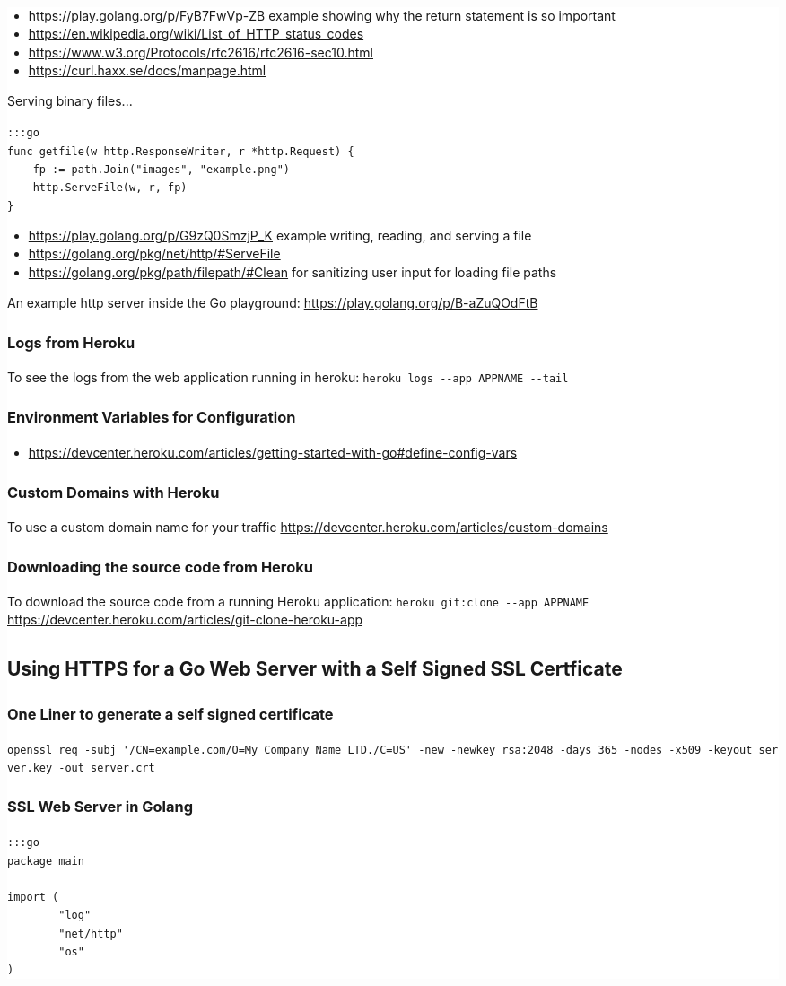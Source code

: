 - <https://play.golang.org/p/FyB7FwVp-ZB> example showing why the return statement is so important
- <https://en.wikipedia.org/wiki/List_of_HTTP_status_codes>
- <https://www.w3.org/Protocols/rfc2616/rfc2616-sec10.html>
- <https://curl.haxx.se/docs/manpage.html>

Serving binary files...

    :::go
    func getfile(w http.ResponseWriter, r *http.Request) {
        fp := path.Join("images", "example.png")
        http.ServeFile(w, r, fp)
    }

- <https://play.golang.org/p/G9zQ0SmzjP_K> example writing, reading, and serving a file
- <https://golang.org/pkg/net/http/#ServeFile>
- <https://golang.org/pkg/path/filepath/#Clean> for sanitizing user input for loading file paths


An example http server inside the Go playground: <https://play.golang.org/p/B-aZuQOdFtB>


### Logs from Heroku

To see the logs from the web application running in heroku: `heroku logs --app APPNAME --tail`


### Environment Variables for Configuration

- <https://devcenter.heroku.com/articles/getting-started-with-go#define-config-vars>

### Custom Domains with Heroku
To use a custom domain name for your traffic <https://devcenter.heroku.com/articles/custom-domains>

### Downloading the source code from Heroku
To download the source code from a running Heroku application: `heroku git:clone --app APPNAME` <https://devcenter.heroku.com/articles/git-clone-heroku-app>


## Using HTTPS for a Go Web Server with a Self Signed SSL Certficate

### One Liner to generate a self signed certificate
`openssl req -subj '/CN=example.com/O=My Company Name LTD./C=US' -new -newkey rsa:2048 -days 365 -nodes -x509 -keyout server.key -out server.crt`

### SSL Web Server in Golang

    :::go
    package main
    
    import (
            "log"
            "net/http"
            "os"
    )
    